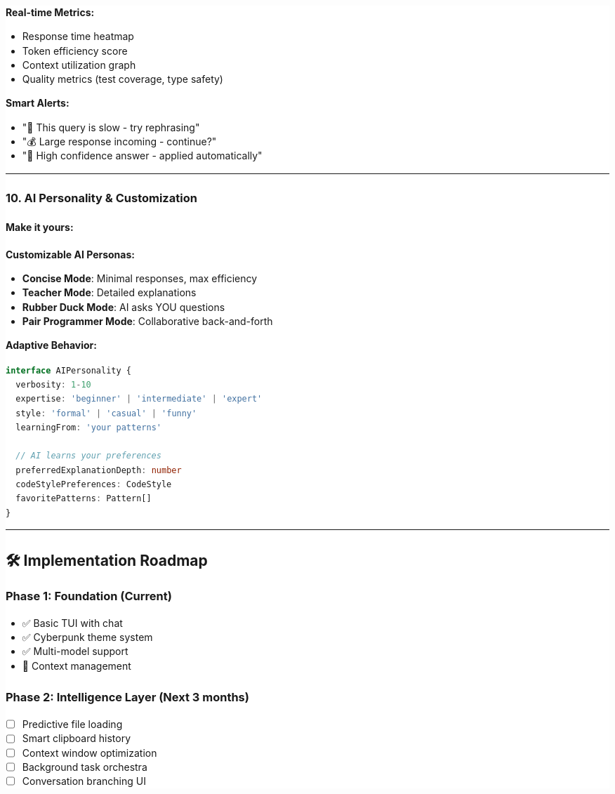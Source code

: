 **Real-time Metrics:**
- Response time heatmap
- Token efficiency score
- Context utilization graph
- Quality metrics (test coverage, type safety)

**Smart Alerts:**
- "🐌 This query is slow - try rephrasing"
- "💰 Large response incoming - continue?"
- "🎯 High confidence answer - applied automatically"

---

### 10. **AI Personality & Customization**

#### **Make it yours:**

**Customizable AI Personas:**
- **Concise Mode**: Minimal responses, max efficiency
- **Teacher Mode**: Detailed explanations
- **Rubber Duck Mode**: AI asks YOU questions
- **Pair Programmer Mode**: Collaborative back-and-forth

**Adaptive Behavior:**
```typescript
interface AIPersonality {
  verbosity: 1-10
  expertise: 'beginner' | 'intermediate' | 'expert'
  style: 'formal' | 'casual' | 'funny'
  learningFrom: 'your patterns'

  // AI learns your preferences
  preferredExplanationDepth: number
  codeStylePreferences: CodeStyle
  favoritePatterns: Pattern[]
}
```

---

## 🛠️ Implementation Roadmap

### Phase 1: Foundation (Current)
- ✅ Basic TUI with chat
- ✅ Cyberpunk theme system
- ✅ Multi-model support
- 🚧 Context management

### Phase 2: Intelligence Layer (Next 3 months)
- [ ] Predictive file loading
- [ ] Smart clipboard history
- [ ] Context window optimization
- [ ] Background task orchestra
- [ ] Conversation branching UI
